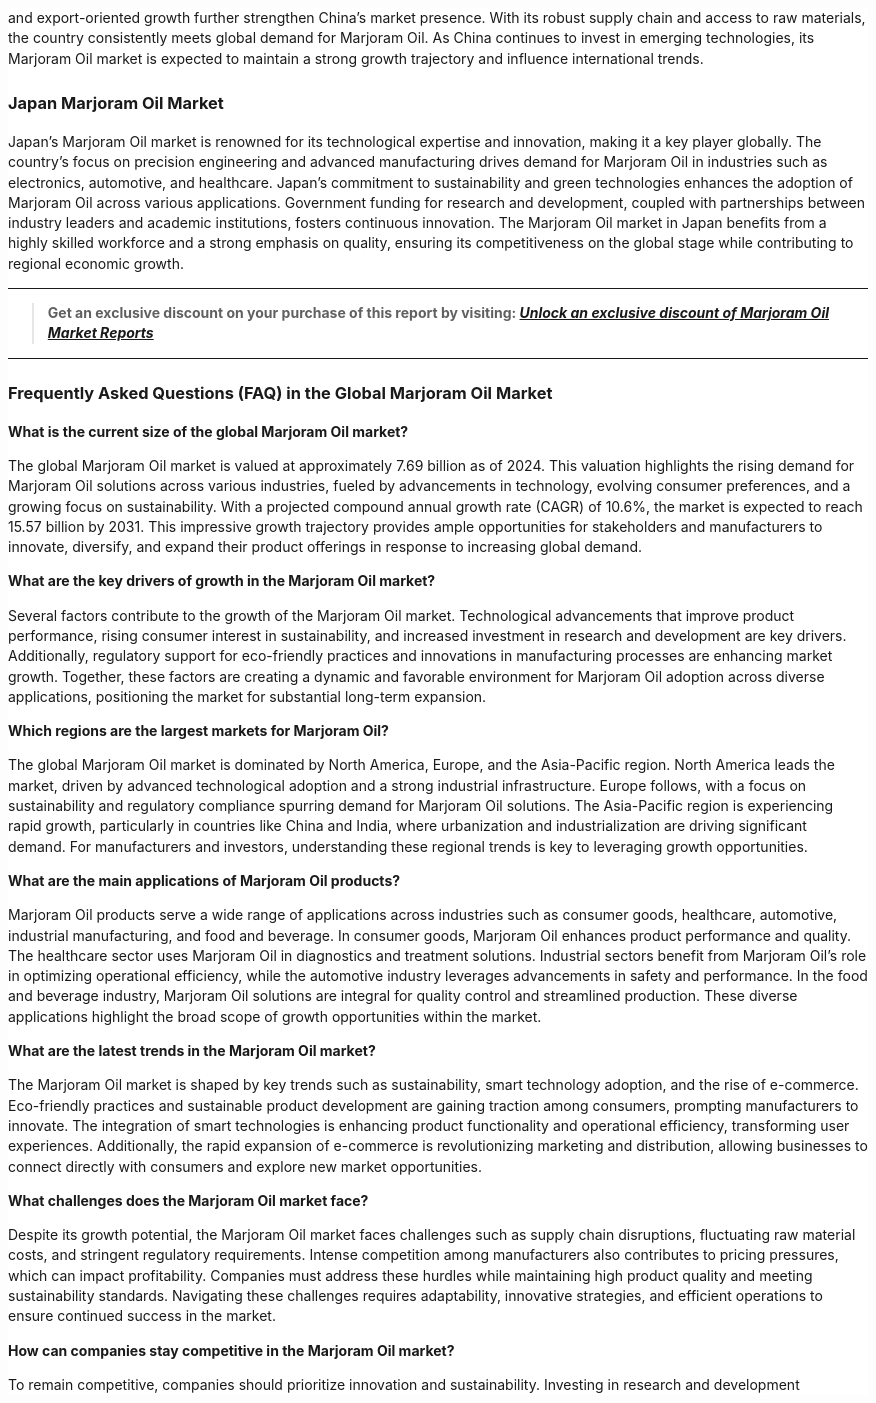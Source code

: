 and export-oriented growth further strengthen China&rsquo;s market presence. With its robust supply chain and access to raw materials, the country consistently meets global demand for Marjoram Oil. As China continues to invest in emerging technologies, its Marjoram Oil market is expected to maintain a strong growth trajectory and influence international trends.</p><h3>Japan Marjoram Oil Market</h3><p>Japan&rsquo;s Marjoram Oil market is renowned for its technological expertise and innovation, making it a key player globally. The country&rsquo;s focus on precision engineering and advanced manufacturing drives demand for Marjoram Oil in industries such as electronics, automotive, and healthcare. Japan&rsquo;s commitment to sustainability and green technologies enhances the adoption of Marjoram Oil across various applications. Government funding for research and development, coupled with partnerships between industry leaders and academic institutions, fosters continuous innovation. The Marjoram Oil market in Japan benefits from a highly skilled workforce and a strong emphasis on quality, ensuring its competitiveness on the global stage while contributing to regional economic growth.</p><hr /><blockquote><p><strong>Get an exclusive discount on your purchase of this report by visiting: <em><a href="://marketresearchpulse.com/ask-for-discount/36365?utm_source=Github&amp;utm_medium=030">Unlock an exclusive discount of Marjoram Oil Market Reports</a></em>&nbsp;</strong></p></blockquote><hr /><h3>Frequently Asked Questions (FAQ) in the Global Marjoram Oil Market</h3><p><strong>What is the current size of the global Marjoram Oil market?</strong></p><p>The global Marjoram Oil market is valued at approximately 7.69 billion as of 2024. This valuation highlights the rising demand for Marjoram Oil solutions across various industries, fueled by advancements in technology, evolving consumer preferences, and a growing focus on sustainability. With a projected compound annual growth rate (CAGR) of 10.6%, the market is expected to reach 15.57 billion by 2031. This impressive growth trajectory provides ample opportunities for stakeholders and manufacturers to innovate, diversify, and expand their product offerings in response to increasing global demand.</p><p><strong>What are the key drivers of growth in the Marjoram Oil market?</strong></p><p>Several factors contribute to the growth of the Marjoram Oil market. Technological advancements that improve product performance, rising consumer interest in sustainability, and increased investment in research and development are key drivers. Additionally, regulatory support for eco-friendly practices and innovations in manufacturing processes are enhancing market growth. Together, these factors are creating a dynamic and favorable environment for Marjoram Oil adoption across diverse applications, positioning the market for substantial long-term expansion.</p><p><strong>Which regions are the largest markets for Marjoram Oil?</strong></p><p>The global Marjoram Oil market is dominated by North America, Europe, and the Asia-Pacific region. North America leads the market, driven by advanced technological adoption and a strong industrial infrastructure. Europe follows, with a focus on sustainability and regulatory compliance spurring demand for Marjoram Oil solutions. The Asia-Pacific region is experiencing rapid growth, particularly in countries like China and India, where urbanization and industrialization are driving significant demand. For manufacturers and investors, understanding these regional trends is key to leveraging growth opportunities.</p><p><strong>What are the main applications of Marjoram Oil products?</strong></p><p>Marjoram Oil products serve a wide range of applications across industries such as consumer goods, healthcare, automotive, industrial manufacturing, and food and beverage. In consumer goods, Marjoram Oil enhances product performance and quality. The healthcare sector uses Marjoram Oil in diagnostics and treatment solutions. Industrial sectors benefit from Marjoram Oil&rsquo;s role in optimizing operational efficiency, while the automotive industry leverages advancements in safety and performance. In the food and beverage industry, Marjoram Oil solutions are integral for quality control and streamlined production. These diverse applications highlight the broad scope of growth opportunities within the market.</p><p><strong>What are the latest trends in the Marjoram Oil market?</strong></p><p>The Marjoram Oil market is shaped by key trends such as sustainability, smart technology adoption, and the rise of e-commerce. Eco-friendly practices and sustainable product development are gaining traction among consumers, prompting manufacturers to innovate. The integration of smart technologies is enhancing product functionality and operational efficiency, transforming user experiences. Additionally, the rapid expansion of e-commerce is revolutionizing marketing and distribution, allowing businesses to connect directly with consumers and explore new market opportunities.</p><p><strong>What challenges does the Marjoram Oil market face?</strong></p><p>Despite its growth potential, the Marjoram Oil market faces challenges such as supply chain disruptions, fluctuating raw material costs, and stringent regulatory requirements. Intense competition among manufacturers also contributes to pricing pressures, which can impact profitability. Companies must address these hurdles while maintaining high product quality and meeting sustainability standards. Navigating these challenges requires adaptability, innovative strategies, and efficient operations to ensure continued success in the market.</p><p><strong>How can companies stay competitive in the Marjoram Oil market?</strong></p><p>To remain competitive, companies should prioritize innovation and sustainability. Investing in research and development